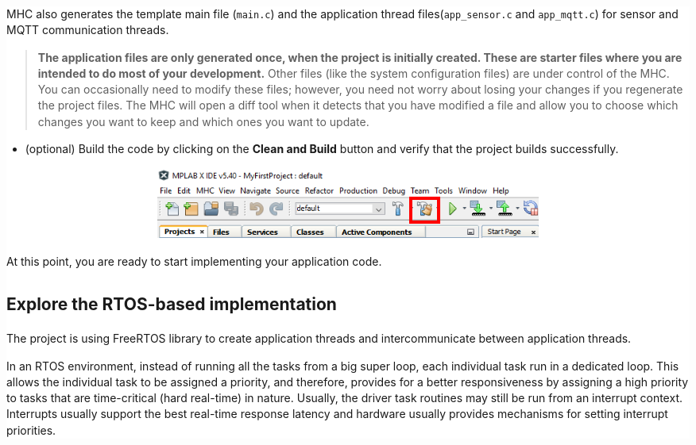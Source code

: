 MHC also generates the template main file (``main.c``) and the application thread files(``app_sensor.c`` and ``app_mqtt.c``) for sensor and MQTT communication threads.

> **The application files are only generated once, when the project is initially created. These are starter files where you are intended to do most of your development.** Other files (like the system configuration files) are under control of the MHC. You can occasionally need to modify these files; however, you need not worry about losing your changes if you regenerate the project files. The MHC will open a diff tool when it detects that you have modified a file and allow you to choose which changes you want to keep and which ones you want to update.

- (optional) Build the code by clicking on the **Clean and Build** button and verify that the project builds successfully. 
<p align="center">
<img src="resources/media/mplabx_clean_and_build.png" width=480>
</p>

At this point, you are ready to start implementing your application code.

## Explore the RTOS-based implementation<a name="step15"></a>

The project is using FreeRTOS library to create application threads and intercommunicate between application threads.

In an RTOS environment, instead of running all the tasks from a big super loop, each individual task run in a dedicated loop. This allows the individual task to be assigned a priority, and therefore, provides for a better responsiveness by assigning a high priority to tasks that are time-critical (hard real-time) in nature.
Usually, the driver task routines may still be run from an interrupt context. Interrupts usually support the best real-time response latency and hardware usually provides mechanisms for setting interrupt priorities.
<p align="center">